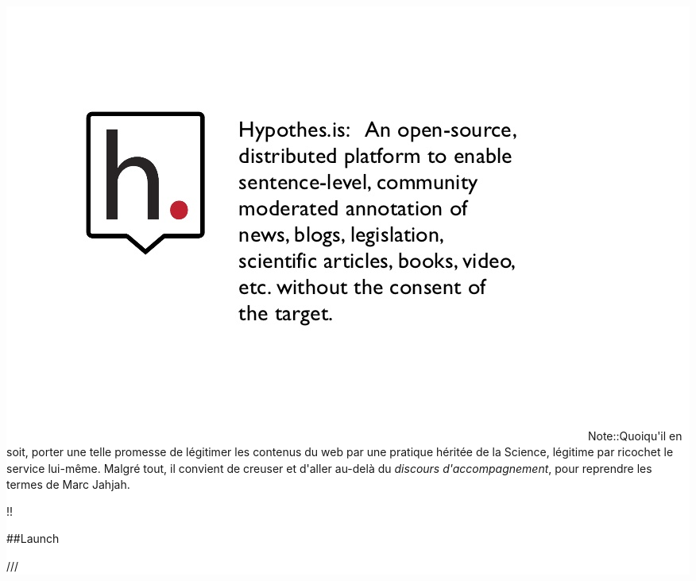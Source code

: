 ![Slide](illustr/hypothesis-quick-overview.jpg)
Note::Quoiqu'il en soit, porter une telle promesse de légitimer les contenus du web par une pratique héritée de la Science, légitime par ricochet le service lui-même.
Malgré tout, il convient de creuser et d'aller au-delà du *discours d'accompagnement*, pour reprendre les termes de Marc Jahjah.

!!

##Launch

///
